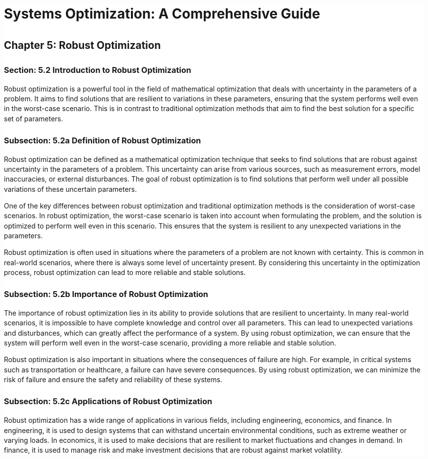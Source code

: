 
# Systems Optimization: A Comprehensive Guide

## Chapter 5: Robust Optimization

### Section: 5.2 Introduction to Robust Optimization

Robust optimization is a powerful tool in the field of mathematical optimization that deals with uncertainty in the parameters of a problem. It aims to find solutions that are resilient to variations in these parameters, ensuring that the system performs well even in the worst-case scenario. This is in contrast to traditional optimization methods that aim to find the best solution for a specific set of parameters.

### Subsection: 5.2a Definition of Robust Optimization

Robust optimization can be defined as a mathematical optimization technique that seeks to find solutions that are robust against uncertainty in the parameters of a problem. This uncertainty can arise from various sources, such as measurement errors, model inaccuracies, or external disturbances. The goal of robust optimization is to find solutions that perform well under all possible variations of these uncertain parameters.

One of the key differences between robust optimization and traditional optimization methods is the consideration of worst-case scenarios. In robust optimization, the worst-case scenario is taken into account when formulating the problem, and the solution is optimized to perform well even in this scenario. This ensures that the system is resilient to any unexpected variations in the parameters.

Robust optimization is often used in situations where the parameters of a problem are not known with certainty. This is common in real-world scenarios, where there is always some level of uncertainty present. By considering this uncertainty in the optimization process, robust optimization can lead to more reliable and stable solutions.

### Subsection: 5.2b Importance of Robust Optimization

The importance of robust optimization lies in its ability to provide solutions that are resilient to uncertainty. In many real-world scenarios, it is impossible to have complete knowledge and control over all parameters. This can lead to unexpected variations and disturbances, which can greatly affect the performance of a system. By using robust optimization, we can ensure that the system will perform well even in the worst-case scenario, providing a more reliable and stable solution.

Robust optimization is also important in situations where the consequences of failure are high. For example, in critical systems such as transportation or healthcare, a failure can have severe consequences. By using robust optimization, we can minimize the risk of failure and ensure the safety and reliability of these systems.

### Subsection: 5.2c Applications of Robust Optimization

Robust optimization has a wide range of applications in various fields, including engineering, economics, and finance. In engineering, it is used to design systems that can withstand uncertain environmental conditions, such as extreme weather or varying loads. In economics, it is used to make decisions that are resilient to market fluctuations and changes in demand. In finance, it is used to manage risk and make investment decisions that are robust against market volatility.
